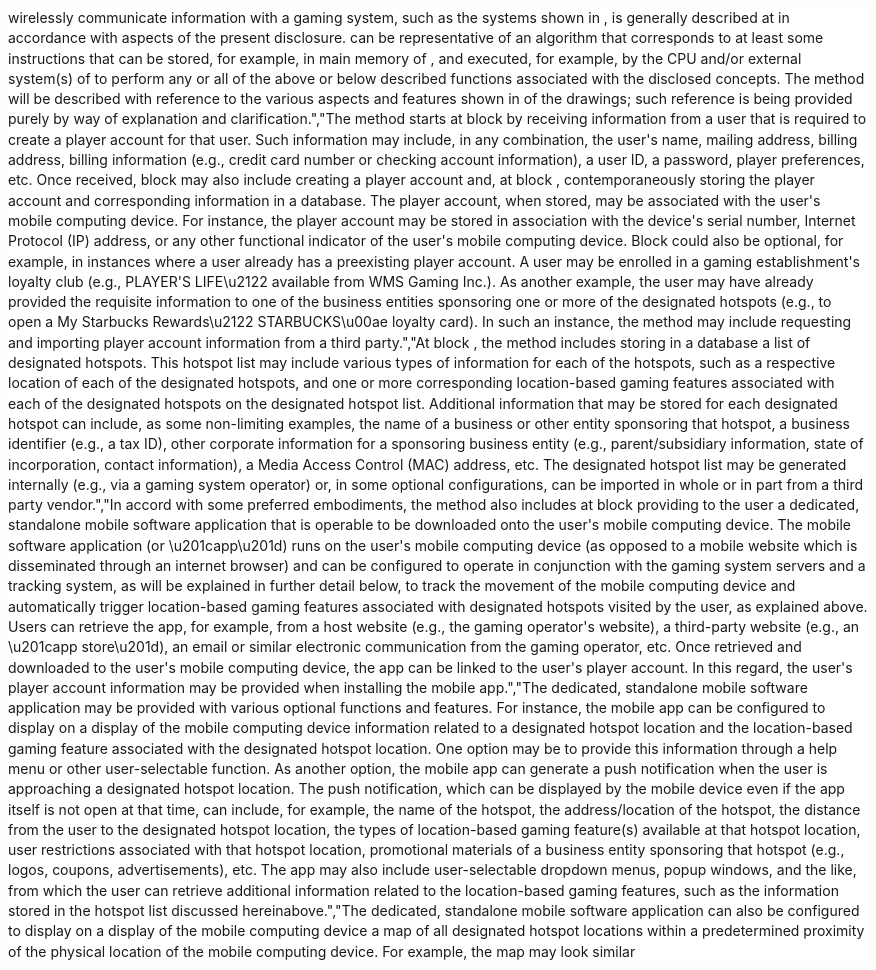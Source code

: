 wirelessly communicate information with a gaming system, such as the systems shown in , is generally described at  in accordance with aspects of the present disclosure.  can be representative of an algorithm that corresponds to at least some instructions that can be stored, for example, in main memory  of , and executed, for example, by the CPU  and\/or external system(s)  of  to perform any or all of the above or below described functions associated with the disclosed concepts. The method  will be described with reference to the various aspects and features shown in  of the drawings; such reference is being provided purely by way of explanation and clarification.","The method  starts at block  by receiving information from a user that is required to create a player account for that user. Such information may include, in any combination, the user's name, mailing address, billing address, billing information (e.g., credit card number or checking account information), a user ID, a password, player preferences, etc. Once received, block  may also include creating a player account and, at block , contemporaneously storing the player account and corresponding information in a database. The player account, when stored, may be associated with the user's mobile computing device. For instance, the player account may be stored in association with the device's serial number, Internet Protocol (IP) address, or any other functional indicator of the user's mobile computing device. Block  could also be optional, for example, in instances where a user already has a preexisting player account. A user may be enrolled in a gaming establishment's loyalty club (e.g., PLAYER'S LIFE\u2122 available from WMS Gaming Inc.). As another example, the user may have already provided the requisite information to one of the business entities sponsoring one or more of the designated hotspots (e.g., to open a My Starbucks Rewards\u2122 STARBUCKS\u00ae loyalty card). In such an instance, the method  may include requesting and importing player account information from a third party.","At block , the method  includes storing in a database a list of designated hotspots. This hotspot list may include various types of information for each of the hotspots, such as a respective location of each of the designated hotspots, and one or more corresponding location-based gaming features associated with each of the designated hotspots on the designated hotspot list. Additional information that may be stored for each designated hotspot can include, as some non-limiting examples, the name of a business or other entity sponsoring that hotspot, a business identifier (e.g., a tax ID), other corporate information for a sponsoring business entity (e.g., parent\/subsidiary information, state of incorporation, contact information), a Media Access Control (MAC) address, etc. The designated hotspot list may be generated internally (e.g., via a gaming system operator) or, in some optional configurations, can be imported in whole or in part from a third party vendor.","In accord with some preferred embodiments, the method  also includes at block  providing to the user a dedicated, standalone mobile software application that is operable to be downloaded onto the user's mobile computing device. The mobile software application (or \u201capp\u201d) runs on the user's mobile computing device (as opposed to a mobile website which is disseminated through an internet browser) and can be configured to operate in conjunction with the gaming system servers and a tracking system, as will be explained in further detail below, to track the movement of the mobile computing device and automatically trigger location-based gaming features associated with designated hotspots visited by the user, as explained above. Users can retrieve the app, for example, from a host website (e.g., the gaming operator's website), a third-party website (e.g., an \u201capp store\u201d), an email or similar electronic communication from the gaming operator, etc. Once retrieved and downloaded to the user's mobile computing device, the app can be linked to the user's player account. In this regard, the user's player account information may be provided when installing the mobile app.","The dedicated, standalone mobile software application may be provided with various optional functions and features. For instance, the mobile app can be configured to display on a display of the mobile computing device information related to a designated hotspot location and the location-based gaming feature associated with the designated hotspot location. One option may be to provide this information through a help menu or other user-selectable function. As another option, the mobile app can generate a push notification when the user is approaching a designated hotspot location. The push notification, which can be displayed by the mobile device even if the app itself is not open at that time, can include, for example, the name of the hotspot, the address\/location of the hotspot, the distance from the user to the designated hotspot location, the types of location-based gaming feature(s) available at that hotspot location, user restrictions associated with that hotspot location, promotional materials of a business entity sponsoring that hotspot (e.g., logos, coupons, advertisements), etc. The app may also include user-selectable dropdown menus, popup windows, and the like, from which the user can retrieve additional information related to the location-based gaming features, such as the information stored in the hotspot list discussed hereinabove.","The dedicated, standalone mobile software application can also be configured to display on a display of the mobile computing device a map of all designated hotspot locations within a predetermined proximity of the physical location of the mobile computing device. For example, the map may look similar